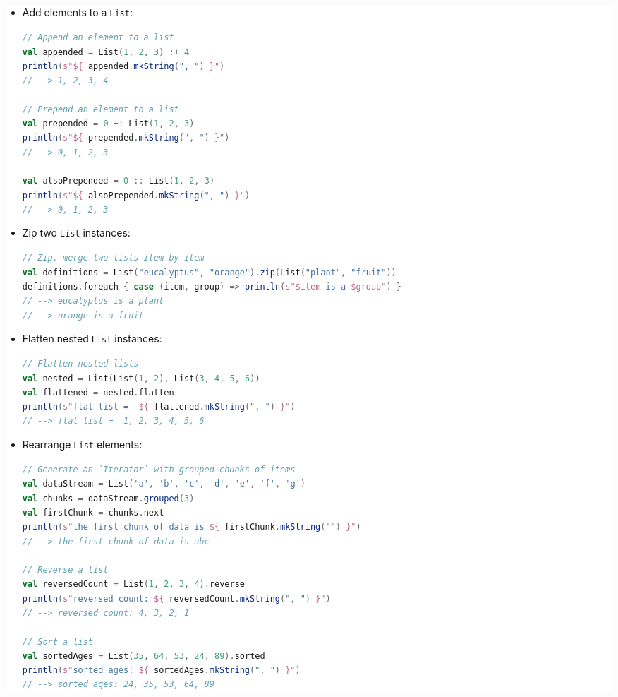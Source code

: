 * Add elements to a `List`:

  ```scala
  // Append an element to a list
  val appended = List(1, 2, 3) :+ 4
  println(s"${ appended.mkString(", ") }")
  // --> 1, 2, 3, 4

  // Prepend an element to a list
  val prepended = 0 +: List(1, 2, 3)
  println(s"${ prepended.mkString(", ") }")
  // --> 0, 1, 2, 3

  val alsoPrepended = 0 :: List(1, 2, 3)
  println(s"${ alsoPrepended.mkString(", ") }")
  // --> 0, 1, 2, 3
  ```

* Zip two `List` instances:

  ```scala
  // Zip, merge two lists item by item
  val definitions = List("eucalyptus", "orange").zip(List("plant", "fruit"))
  definitions.foreach { case (item, group) => println(s"$item is a $group") }
  // --> eucalyptus is a plant
  // --> orange is a fruit
  ```

* Flatten nested `List` instances:

  ```scala
  // Flatten nested lists
  val nested = List(List(1, 2), List(3, 4, 5, 6))
  val flattened = nested.flatten
  println(s"flat list =  ${ flattened.mkString(", ") }")
  // --> flat list =  1, 2, 3, 4, 5, 6
  ```

* Rearrange `List` elements:

  ```scala
  // Generate an `Iterator` with grouped chunks of items
  val dataStream = List('a', 'b', 'c', 'd', 'e', 'f', 'g')
  val chunks = dataStream.grouped(3)
  val firstChunk = chunks.next
  println(s"the first chunk of data is ${ firstChunk.mkString("") }")
  // --> the first chunk of data is abc

  // Reverse a list
  val reversedCount = List(1, 2, 3, 4).reverse
  println(s"reversed count: ${ reversedCount.mkString(", ") }")
  // --> reversed count: 4, 3, 2, 1

  // Sort a list
  val sortedAges = List(35, 64, 53, 24, 89).sorted
  println(s"sorted ages: ${ sortedAges.mkString(", ") }")
  // --> sorted ages: 24, 35, 53, 64, 89
  ```
